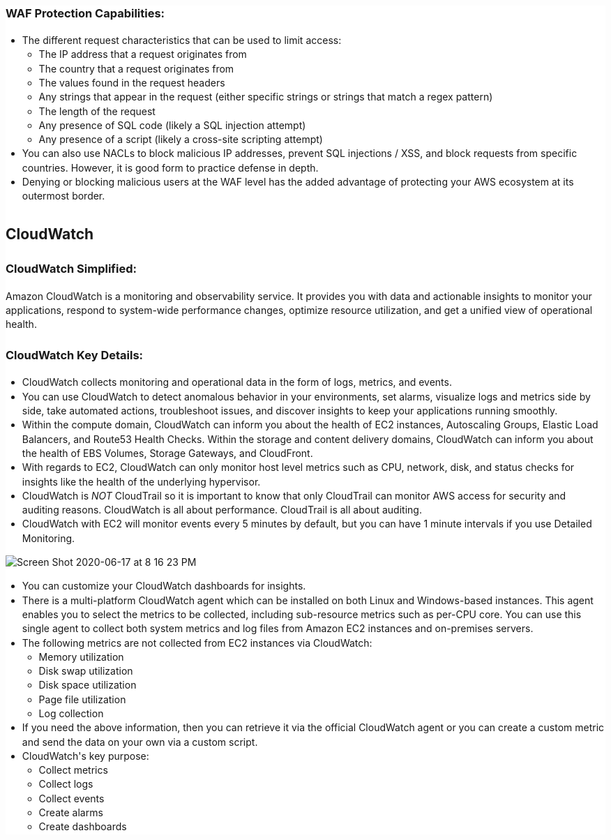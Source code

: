 ### WAF Protection Capabilities:
- The different request characteristics that can be used to limit access:
  - The IP address that a request originates from
  - The country that a request originates from
  - The values found in the request headers
  - Any strings that appear in the request (either specific strings or strings that match a regex pattern)
  - The length of the request
  - Any presence of SQL code (likely a SQL injection attempt)
  - Any presence of a script (likely a cross-site scripting attempt)
- You can also use NACLs to block malicious IP addresses, prevent SQL injections / XSS, and block requests from specific countries. However, it is good form to practice defense in depth. 
- Denying or blocking malicious users at the WAF level has the added advantage of protecting your AWS ecosystem at its outermost border.

## CloudWatch

### CloudWatch Simplified:
Amazon CloudWatch is a monitoring and observability service. It provides you with data and actionable insights to monitor your applications, respond to system-wide performance changes, optimize resource utilization, and get a unified view of operational health.

### CloudWatch Key Details:
- CloudWatch collects monitoring and operational data in the form of logs, metrics, and events.
- You can use CloudWatch to detect anomalous behavior in your environments, set alarms, visualize logs and metrics side by side, take automated actions, troubleshoot issues, and discover insights to keep your applications
running smoothly.
- Within the compute domain, CloudWatch can inform you about the health of EC2 instances, Autoscaling Groups, Elastic Load Balancers, and Route53 Health Checks.
Within the storage and content delivery domains, CloudWatch can inform you about the health of EBS Volumes, Storage Gateways, and CloudFront.
- With regards to EC2, CloudWatch can only monitor host level metrics such as CPU, network, disk, and status checks for insights like the health of the underlying hypervisor.
- CloudWatch is *NOT* CloudTrail so it is important to know that only CloudTrail can monitor AWS access for security and auditing reasons. CloudWatch is all about performance. CloudTrail is all about auditing.
- CloudWatch with EC2 will monitor events every 5 minutes by default, but you can have 1 minute intervals if you use Detailed Monitoring.

![Screen Shot 2020-06-17 at 8 16 23 PM](https://user-images.githubusercontent.com/13093517/84963455-71af6a00-b0d7-11ea-8168-15dd791bf000.png)

- You can customize your CloudWatch dashboards for insights.
- There is a multi-platform CloudWatch agent which can be installed on both Linux and Windows-based instances. This agent enables you to select the metrics to be collected, including sub-resource metrics such as per-CPU core. You can use this single agent to collect both system metrics and log files from Amazon EC2 instances and on-premises servers.
- The following metrics are not collected from EC2 instances via CloudWatch:
  - Memory utilization
  - Disk swap utilization
  - Disk space utilization
  - Page file utilization
  - Log collection
- If you need the above information, then you can retrieve it via the official CloudWatch agent or you can create a custom metric and send the data on your own via a custom script.
- CloudWatch's key purpose:
  - Collect metrics
  - Collect logs
  - Collect events
  - Create alarms
  - Create dashboards

